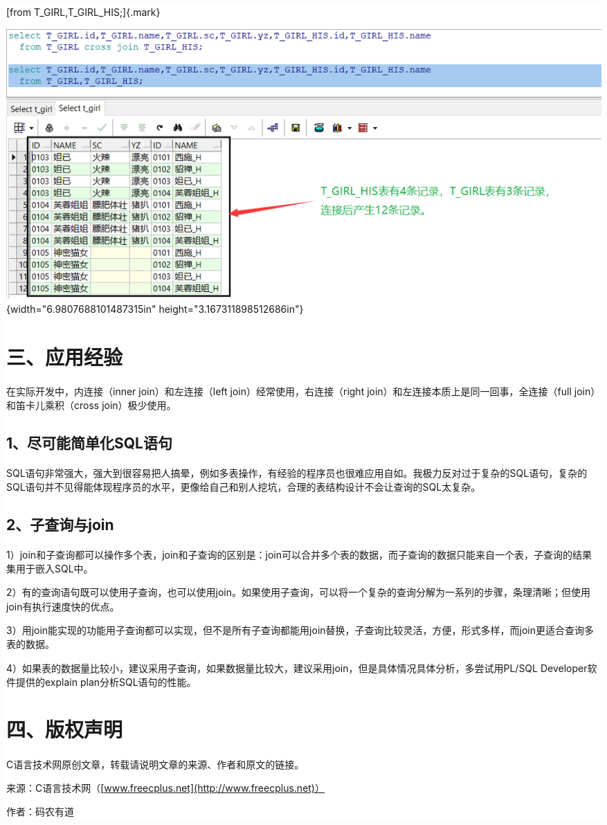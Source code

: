 [from T_GIRL,T_GIRL_HIS;]{.mark}

![](/images/213/media/image11.png){width="6.9807688101487315in"
height="3.167311898512686in"}

# 三、应用经验

在实际开发中，内连接（inner join）和左连接（left
join）经常使用，右连接（right
join）和左连接本质上是同一回事，全连接（full join）和笛卡儿乘积（cross
join）极少使用。

## 1、尽可能简单化SQL语句

SQL语句非常强大，强大到很容易把人搞晕，例如多表操作，有经验的程序员也很难应用自如。我极力反对过于复杂的SQL语句，复杂的SQL语句并不见得能体现程序员的水平，更像给自己和别人挖坑，合理的表结构设计不会让查询的SQL太复杂。

## 2、子查询与join

1）join和子查询都可以操作多个表，join和子查询的区别是：join可以合并多个表的数据，而子查询的数据只能来自一个表，子查询的结果集用于嵌入SQL中。

2）有的查询语句既可以使用子查询，也可以使用join。如果使用子查询，可以将一个复杂的查询分解为一系列的步骤，条理清晰；但使用join有执行速度快的优点。

3）用join能实现的功能用子查询都可以实现，但不是所有子查询都能用join替换，子查询比较灵活，方便，形式多样，而join更适合查询多表的数据。

4）如果表的数据量比较小，建议采用子查询，如果数据量比较大，建议采用join，但是具体情况具体分析，多尝试用PL/SQL
Developer软件提供的explain plan分析SQL语句的性能。

# 四、版权声明

C语言技术网原创文章，转载请说明文章的来源、作者和原文的链接。

来源：C语言技术网（[www.freecplus.net](http://www.freecplus.net)）

作者：码农有道
